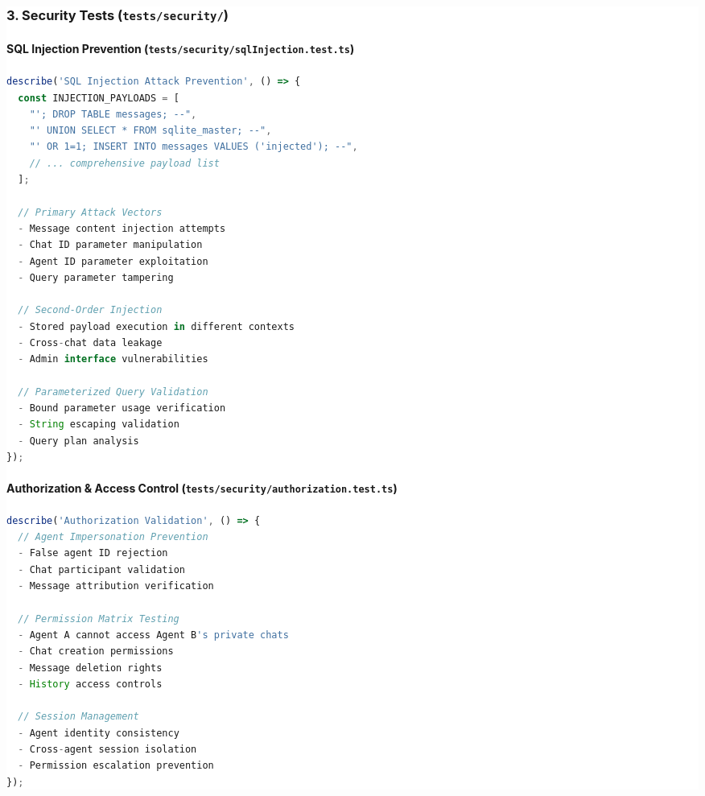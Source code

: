 ### 3. Security Tests (`tests/security/`)

#### SQL Injection Prevention (`tests/security/sqlInjection.test.ts`)
```typescript
describe('SQL Injection Attack Prevention', () => {
  const INJECTION_PAYLOADS = [
    "'; DROP TABLE messages; --",
    "' UNION SELECT * FROM sqlite_master; --",
    "' OR 1=1; INSERT INTO messages VALUES ('injected'); --",
    // ... comprehensive payload list
  ];
  
  // Primary Attack Vectors
  - Message content injection attempts
  - Chat ID parameter manipulation
  - Agent ID parameter exploitation
  - Query parameter tampering
  
  // Second-Order Injection
  - Stored payload execution in different contexts
  - Cross-chat data leakage
  - Admin interface vulnerabilities
  
  // Parameterized Query Validation
  - Bound parameter usage verification
  - String escaping validation
  - Query plan analysis
});
```

#### Authorization & Access Control (`tests/security/authorization.test.ts`)
```typescript
describe('Authorization Validation', () => {
  // Agent Impersonation Prevention
  - False agent ID rejection
  - Chat participant validation
  - Message attribution verification
  
  // Permission Matrix Testing
  - Agent A cannot access Agent B's private chats
  - Chat creation permissions
  - Message deletion rights
  - History access controls
  
  // Session Management
  - Agent identity consistency
  - Cross-agent session isolation
  - Permission escalation prevention
});
```
